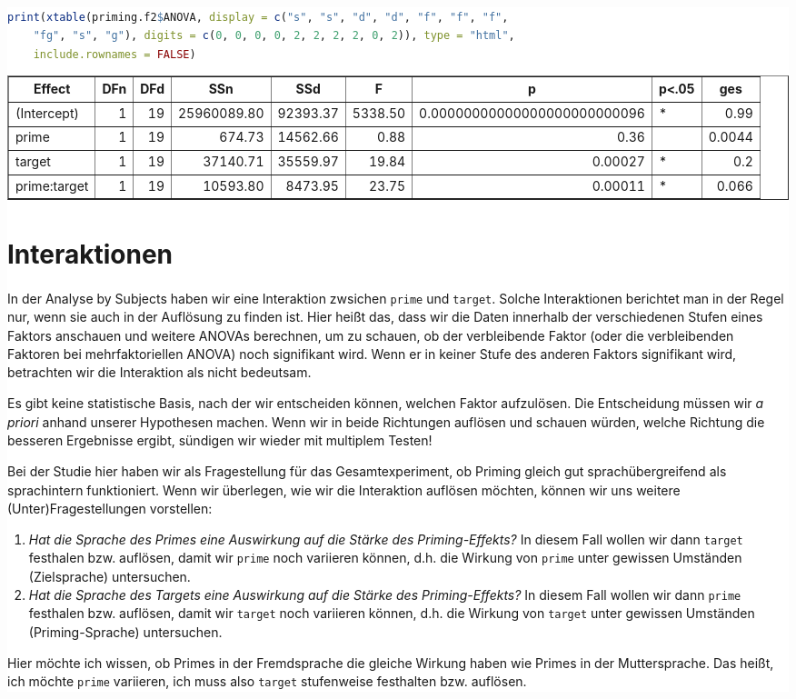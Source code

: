 


```r
print(xtable(priming.f2$ANOVA, display = c("s", "s", "d", "d", "f", "f", "f", 
    "fg", "s", "g"), digits = c(0, 0, 0, 0, 2, 2, 2, 2, 0, 2)), type = "html", 
    include.rownames = FALSE)
```



<TABLE border=1>
<TR> <TH> Effect </TH> <TH> DFn </TH> <TH> DFd </TH> <TH> SSn </TH> <TH> SSd </TH> <TH> F </TH> <TH> p </TH> <TH> p&lt;.05 </TH> <TH> ges </TH>  </TR>
  <TR> <TD> (Intercept) </TD> <TD align="right"> 1 </TD> <TD align="right"> 19 </TD> <TD align="right"> 25960089.80 </TD> <TD align="right"> 92393.37 </TD> <TD align="right"> 5338.50 </TD> <TD align="right"> 0.00000000000000000000000096 </TD> <TD> * </TD> <TD align="right"> 0.99 </TD> </TR>
  <TR> <TD> prime </TD> <TD align="right"> 1 </TD> <TD align="right"> 19 </TD> <TD align="right"> 674.73 </TD> <TD align="right"> 14562.66 </TD> <TD align="right"> 0.88 </TD> <TD align="right"> 0.36 </TD> <TD>  </TD> <TD align="right"> 0.0044 </TD> </TR>
  <TR> <TD> target </TD> <TD align="right"> 1 </TD> <TD align="right"> 19 </TD> <TD align="right"> 37140.71 </TD> <TD align="right"> 35559.97 </TD> <TD align="right"> 19.84 </TD> <TD align="right"> 0.00027 </TD> <TD> * </TD> <TD align="right"> 0.2 </TD> </TR>
  <TR> <TD> prime:target </TD> <TD align="right"> 1 </TD> <TD align="right"> 19 </TD> <TD align="right"> 10593.80 </TD> <TD align="right"> 8473.95 </TD> <TD align="right"> 23.75 </TD> <TD align="right"> 0.00011 </TD> <TD> * </TD> <TD align="right"> 0.066 </TD> </TR>
   </TABLE>


# Interaktionen 
In der Analyse by Subjects haben wir eine Interaktion zwsichen `prime` und `target`. Solche Interaktionen berichtet man in der Regel nur, wenn sie auch in der Auflösung zu finden ist. Hier heißt das, dass wir die Daten innerhalb der verschiedenen Stufen eines Faktors anschauen und weitere ANOVAs berechnen, um zu schauen, ob der verbleibende Faktor (oder die verbleibenden Faktoren bei mehrfaktoriellen ANOVA) noch signifikant wird. Wenn er in keiner Stufe des anderen Faktors signifikant wird, betrachten wir die Interaktion als nicht bedeutsam.

Es gibt keine statistische Basis, nach der wir entscheiden können, welchen Faktor aufzulösen. Die Entscheidung müssen wir *a priori* anhand unserer Hypothesen machen. Wenn wir in beide Richtungen auflösen und schauen würden, welche Richtung die besseren Ergebnisse ergibt, sündigen wir wieder mit multiplem Testen!

Bei der Studie hier haben wir als Fragestellung für das Gesamtexperiment, ob Priming gleich gut sprachübergreifend als sprachintern funktioniert. Wenn wir überlegen, wie wir die Interaktion auflösen möchten, können wir uns weitere (Unter)Fragestellungen vorstellen:

1. *Hat die Sprache des Primes eine Auswirkung auf die Stärke des Priming-Effekts?* In diesem Fall wollen wir dann `target` festhalen bzw. auflösen, damit wir `prime` noch variieren können, d.h. die Wirkung von `prime` unter gewissen Umständen (Zielsprache) untersuchen.
2. *Hat die Sprache des Targets eine Auswirkung auf die Stärke des Priming-Effekts?*  In diesem Fall wollen wir dann `prime` festhalen bzw. auflösen, damit wir `target` noch variieren können, d.h. die Wirkung von `target` unter gewissen Umständen (Priming-Sprache) untersuchen.

Hier möchte ich wissen, ob Primes in der Fremdsprache die gleiche Wirkung haben wie Primes in der Muttersprache. Das heißt, ich möchte `prime` variieren, ich muss also `target` stufenweise festhalten bzw. auflösen.
